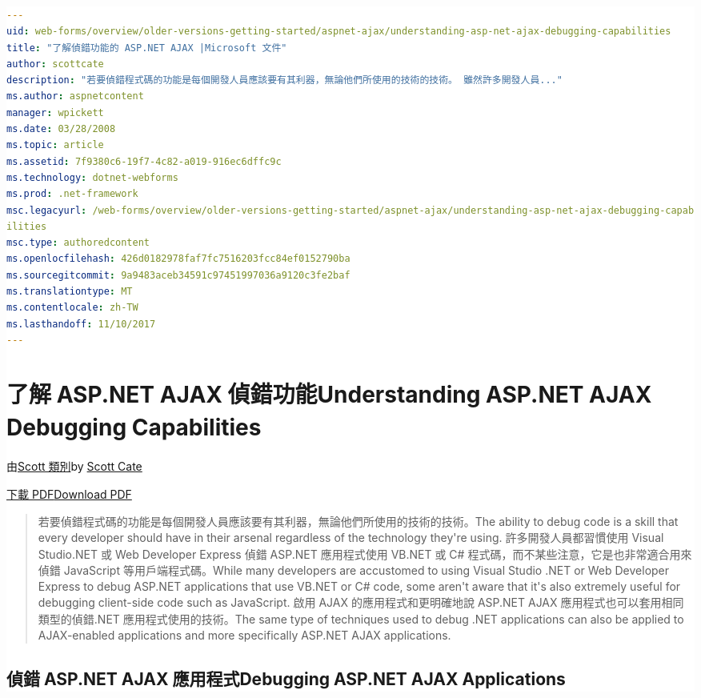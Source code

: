 ```yaml
---
uid: web-forms/overview/older-versions-getting-started/aspnet-ajax/understanding-asp-net-ajax-debugging-capabilities
title: "了解偵錯功能的 ASP.NET AJAX |Microsoft 文件"
author: scottcate
description: "若要偵錯程式碼的功能是每個開發人員應該要有其利器，無論他們所使用的技術的技術。 雖然許多開發人員..."
ms.author: aspnetcontent
manager: wpickett
ms.date: 03/28/2008
ms.topic: article
ms.assetid: 7f9380c6-19f7-4c82-a019-916ec6dffc9c
ms.technology: dotnet-webforms
ms.prod: .net-framework
msc.legacyurl: /web-forms/overview/older-versions-getting-started/aspnet-ajax/understanding-asp-net-ajax-debugging-capabilities
msc.type: authoredcontent
ms.openlocfilehash: 426d0182978faf7fc7516203fcc84ef0152790ba
ms.sourcegitcommit: 9a9483aceb34591c97451997036a9120c3fe2baf
ms.translationtype: MT
ms.contentlocale: zh-TW
ms.lasthandoff: 11/10/2017
---
```

<a name="understanding-aspnet-ajax-debugging-capabilities"></a><span data-ttu-id="5f0f4-104">了解 ASP.NET AJAX 偵錯功能</span><span class="sxs-lookup"><span data-stu-id="5f0f4-104">Understanding ASP.NET AJAX Debugging Capabilities</span></span>
====================
<span data-ttu-id="5f0f4-105">由[Scott 類別](https://github.com/scottcate)</span><span class="sxs-lookup"><span data-stu-id="5f0f4-105">by [Scott Cate](https://github.com/scottcate)</span></span>

[<span data-ttu-id="5f0f4-106">下載 PDF</span><span class="sxs-lookup"><span data-stu-id="5f0f4-106">Download PDF</span></span>](http://download.microsoft.com/download/C/1/9/C19A3451-1D14-477C-B703-54EF22E197EE/AJAX_tutorial06_Debugging_MS_Ajax_Applications_cs.pdf)

> <span data-ttu-id="5f0f4-107">若要偵錯程式碼的功能是每個開發人員應該要有其利器，無論他們所使用的技術的技術。</span><span class="sxs-lookup"><span data-stu-id="5f0f4-107">The ability to debug code is a skill that every developer should have in their arsenal regardless of the technology they're using.</span></span> <span data-ttu-id="5f0f4-108">許多開發人員都習慣使用 Visual Studio.NET 或 Web Developer Express 偵錯 ASP.NET 應用程式使用 VB.NET 或 C# 程式碼，而不某些注意，它是也非常適合用來偵錯 JavaScript 等用戶端程式碼。</span><span class="sxs-lookup"><span data-stu-id="5f0f4-108">While many developers are accustomed to using Visual Studio .NET or Web Developer Express to debug ASP.NET applications that use VB.NET or C# code, some aren't aware that it's also extremely useful for debugging client-side code such as JavaScript.</span></span> <span data-ttu-id="5f0f4-109">啟用 AJAX 的應用程式和更明確地說 ASP.NET AJAX 應用程式也可以套用相同類型的偵錯.NET 應用程式使用的技術。</span><span class="sxs-lookup"><span data-stu-id="5f0f4-109">The same type of techniques used to debug .NET applications can also be applied to AJAX-enabled applications and more specifically ASP.NET AJAX applications.</span></span>


## <a name="debugging-aspnet-ajax-applications"></a><span data-ttu-id="5f0f4-110">偵錯 ASP.NET AJAX 應用程式</span><span class="sxs-lookup"><span data-stu-id="5f0f4-110">Debugging ASP.NET AJAX Applications</span></span>
